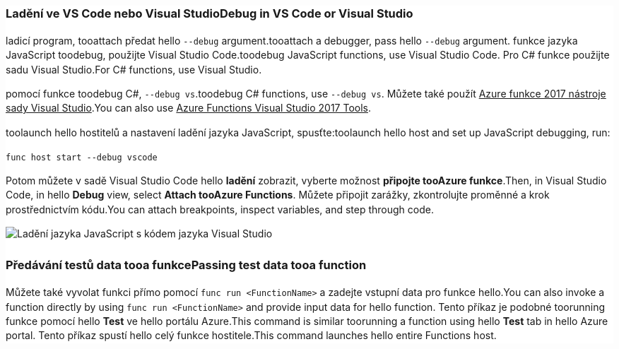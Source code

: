 ### <a name="debug-in-vs-code-or-visual-studio"></a><span data-ttu-id="d9918-208">Ladění ve VS Code nebo Visual Studio</span><span class="sxs-lookup"><span data-stu-id="d9918-208">Debug in VS Code or Visual Studio</span></span>

<span data-ttu-id="d9918-209">ladicí program, tooattach předat hello `--debug` argument.</span><span class="sxs-lookup"><span data-stu-id="d9918-209">tooattach a debugger, pass hello `--debug` argument.</span></span> <span data-ttu-id="d9918-210">funkce jazyka JavaScript toodebug, použijte Visual Studio Code.</span><span class="sxs-lookup"><span data-stu-id="d9918-210">toodebug JavaScript functions, use Visual Studio Code.</span></span> <span data-ttu-id="d9918-211">Pro C# funkce použijte sadu Visual Studio.</span><span class="sxs-lookup"><span data-stu-id="d9918-211">For C# functions, use Visual Studio.</span></span>

<span data-ttu-id="d9918-212">pomocí funkce toodebug C#, `--debug vs`.</span><span class="sxs-lookup"><span data-stu-id="d9918-212">toodebug C# functions, use `--debug vs`.</span></span> <span data-ttu-id="d9918-213">Můžete také použít [Azure funkce 2017 nástroje sady Visual Studio](https://blogs.msdn.microsoft.com/webdev/2017/05/10/azure-function-tools-for-visual-studio-2017/).</span><span class="sxs-lookup"><span data-stu-id="d9918-213">You can also use [Azure Functions Visual Studio 2017 Tools](https://blogs.msdn.microsoft.com/webdev/2017/05/10/azure-function-tools-for-visual-studio-2017/).</span></span> 

<span data-ttu-id="d9918-214">toolaunch hello hostitelů a nastavení ladění jazyka JavaScript, spusťte:</span><span class="sxs-lookup"><span data-stu-id="d9918-214">toolaunch hello host and set up JavaScript debugging, run:</span></span>

```
func host start --debug vscode
```

<span data-ttu-id="d9918-215">Potom můžete v sadě Visual Studio Code hello **ladění** zobrazit, vyberte možnost **připojte tooAzure funkce**.</span><span class="sxs-lookup"><span data-stu-id="d9918-215">Then, in Visual Studio Code, in hello **Debug** view, select **Attach tooAzure Functions**.</span></span> <span data-ttu-id="d9918-216">Můžete připojit zarážky, zkontrolujte proměnné a krok prostřednictvím kódu.</span><span class="sxs-lookup"><span data-stu-id="d9918-216">You can attach breakpoints, inspect variables, and step through code.</span></span>

![Ladění jazyka JavaScript s kódem jazyka Visual Studio](./media/functions-run-local/vscode-javascript-debugging.png)

### <a name="passing-test-data-tooa-function"></a><span data-ttu-id="d9918-218">Předávání testů data tooa funkce</span><span class="sxs-lookup"><span data-stu-id="d9918-218">Passing test data tooa function</span></span>

<span data-ttu-id="d9918-219">Můžete také vyvolat funkci přímo pomocí `func run <FunctionName>` a zadejte vstupní data pro funkce hello.</span><span class="sxs-lookup"><span data-stu-id="d9918-219">You can also invoke a function directly by using `func run <FunctionName>` and provide input data for hello function.</span></span> <span data-ttu-id="d9918-220">Tento příkaz je podobné toorunning funkce pomocí hello **Test** ve hello portálu Azure.</span><span class="sxs-lookup"><span data-stu-id="d9918-220">This command is similar toorunning a function using hello **Test** tab in hello Azure portal.</span></span> <span data-ttu-id="d9918-221">Tento příkaz spustí hello celý funkce hostitele.</span><span class="sxs-lookup"><span data-stu-id="d9918-221">This command launches hello entire Functions host.</span></span>
